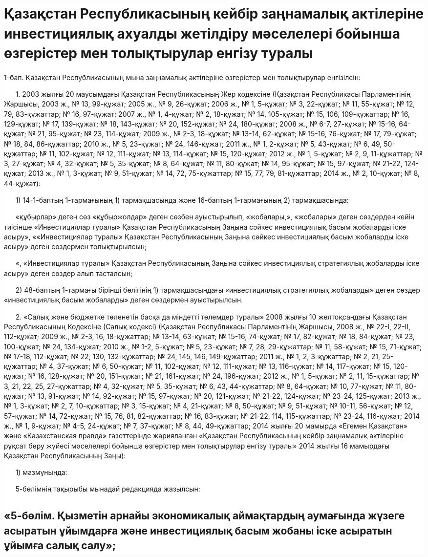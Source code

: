 # Қазақстан Республикасының кейбір заңнамалық актілеріне инвестициялық ахуалды жетілдіру мәселелері бойынша өзгерістер мен толықтырулар енгізу туралы

1-бап. Қазақстан Республикасының мына заңнамалық актілеріне өзгерістер мен толықтырулар енгізілсін:

      1. 2003 жылғы 20 маусымдағы Қазақстан Республикасының Жер кодексіне (Қазақстан Республикасы Парламентінің Жаршысы, 2003 ж., № 13, 99-құжат; 2005 ж., № 9, 26-құжат; 2006 ж., № 1, 5-құжат; № 3, 22-құжат; № 11, 55-құжат; № 12, 79, 83-құжаттар; № 16, 97-құжат; 2007 ж., № 1, 4-құжат; № 2, 18-құжат; № 14, 105-құжат; № 15, 106, 109-құжаттар; № 16, 129-құжат; № 17, 139-құжат; № 18, 143-құжат; № 20, 152-құжат; № 24, 180-құжат; 2008 ж., № 6-7, 27-құжат; № 15-16, 64-құжат; № 21, 95-құжат; № 23, 114-құжат; 2009 ж., № 2-3, 18-құжат; № 13-14, 62-құжат; № 15-16, 76-құжат; № 17, 79-құжат; № 18, 84, 86-құжаттар; 2010 ж., № 5, 23-құжат; № 24, 146-құжат; 2011 ж., № 1, 2-құжат; № 5, 43-құжат; № 6, 49, 50-құжаттар; № 11, 102-құжат; № 12, 111-құжат; № 13, 114-құжат; № 15, 120-құжат; 2012 ж., № 1, 5-құжат; № 2, 9, 11-құжаттар; № 3, 27-құжат; № 4, 32-құжат; № 5, 35-құжат; № 8, 64-құжат; № 11, 80-құжат; № 14, 95-құжат; № 15, 97-құжат; № 21-22, 124-құжат; 2013 ж., № 1, 3-құжат; № 9, 51-құжат; № 14, 72, 75-құжаттар; № 15, 77, 79, 81-құжаттар; 2014 ж., № 2, 10-құжат; № 8, 44-құжат):

      1) 14-1-баптың 1-тармағының 1) тармақшасында және 16-баптың 1-тармағының 2) тармақшасында:

      «құбырлар» деген сөз «құбыржолдар» деген сөзбен ауыстырылып, «жобалары,», «жобалары» деген сөздерден кейін тиісінше «Инвестициялар туралы» Қазақстан Республикасының Заңына сәйкес инвестициялық басым жобаларды іске асыру», ««Инвестициялар туралы» Қазақстан Республикасының Заңына сәйкес инвестициялық басым жобаларды іске асыру» деген сөздермен толықтырылсын;

      «, «Инвестициялар туралы» Қазақстан Республикасының Заңына сәйкес инвестициялық стратегиялық жобаларды іске асыру» деген сөздер алып тасталсын;

      2) 48-баптың 1-тармағы бірінші бөлігінің 1) тармақшасындағы «инвестициялық стратегиялық жобаларды» деген сөздер «инвестициялық басым жобаларды» деген сөздермен ауыстырылсын.

      2. «Салық және бюджетке төленетін басқа да міндетті төлемдер туралы» 2008 жылғы 10 желтоқсандағы Қазақстан Республикасының Кодексіне (Салық кодексі) (Қазақстан Республикасы Парламентінің Жаршысы, 2008 ж., № 22-I, 22-II, 112-құжат; 2009 ж., № 2-3, 16, 18-құжаттар; № 13-14, 63-құжат; № 15-16, 74-құжат; № 17, 82-құжат; № 18, 84-құжат; № 23, 100-құжат; № 24, 134-құжат; 2010 ж., № 1-2, 5-құжат; № 5, 23-құжат; № 7, 28, 29-құжаттар; № 11, 58-құжат; № 15, 71-құжат; № 17-18, 112-құжат; № 22, 130, 132-құжаттар; № 24, 145, 146, 149-құжаттар; 2011 ж., № 1, 2, 3-құжаттар; № 2, 21, 25-құжаттар; № 4, 37-құжат; № 6, 50-құжат; № 11, 102-құжат; № 12, 111-құжат; № 13, 116-құжат; № 14, 117-құжат; № 15, 120-құжат; № 16, 128-құжат; № 20, 151-құжат; № 21, 161-құжат; № 24, 196-құжат; 2012 ж., № 1, 5-құжат; № 2, 11, 15-құжаттар; № 3, 21, 22, 25, 27-құжаттар; № 4, 32-құжат; № 5, 35-құжат; № 6, 43, 44-құжаттар; № 8, 64-құжат; № 10, 77-құжат; № 11, 80-құжат; № 13, 91-құжат; № 14, 92-құжат; № 15, 97-құжат; № 20, 121-құжат; № 21-22, 124-құжат; № 23-24, 125-құжат; 2013 ж., № 1, 3-құжат; № 2, 7, 10-құжаттар; № 3, 15-құжат; № 4, 21-құжат; № 8, 50-құжат; № 9, 51-құжат; № 10-11, 56-құжат; № 12, 57-құжат; № 14, 72-құжат; № 15, 76, 81, 82-құжаттар; № 16, 83-құжат; № 21-22, 114, 115-құжаттар; № 23-24, 116-құжат; 2014 ж., № 1, 9-құжат; № 4-5, 24-құжат; № 7, 37-құжат; № 8, 44, 49-құжаттар; 2014 жылғы 20 мамырда «Егемен Қазақстан» және «Казахстанская правда» газеттерінде жарияланған «Қазақстан Республикасының кейбір заңнамалық актілеріне рұқсат беру жүйесі мәселелері бойынша өзгерістер мен толықтырулар енгізу туралы» 2014 жылғы 16 мамырдағы Қазақстан Республикасының Заңы):

      1) мазмұнында:

      5-бөлімнің тақырыбы мынадай редакцияда жазылсын:

## «5-бөлім. Қызметін арнайы экономикалық аймақтардың аумағында жүзеге асыратын ұйымдарға және инвестициялық басым жобаны іске асыратын ұйымға салық салу»;
